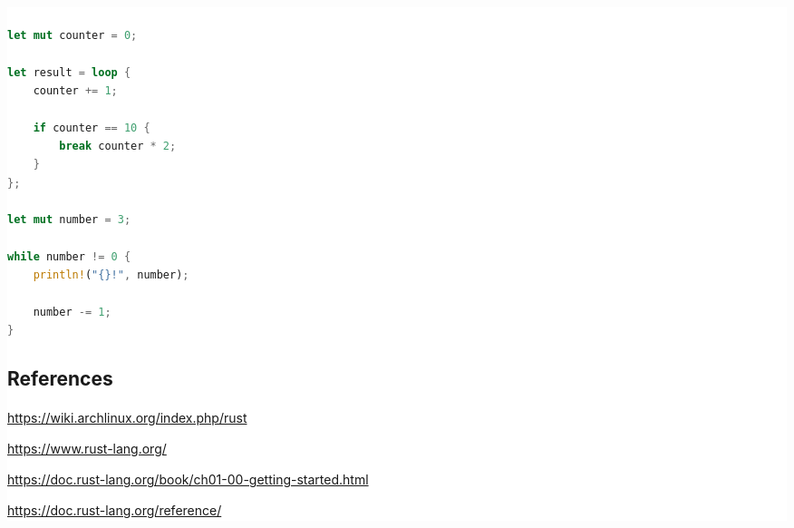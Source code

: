 ```rust

let mut counter = 0;

let result = loop {
    counter += 1;

    if counter == 10 {
        break counter * 2;
    }
};

let mut number = 3;

while number != 0 {
    println!("{}!", number);

    number -= 1;
}
```

## References

https://wiki.archlinux.org/index.php/rust

https://www.rust-lang.org/

https://doc.rust-lang.org/book/ch01-00-getting-started.html

https://doc.rust-lang.org/reference/
